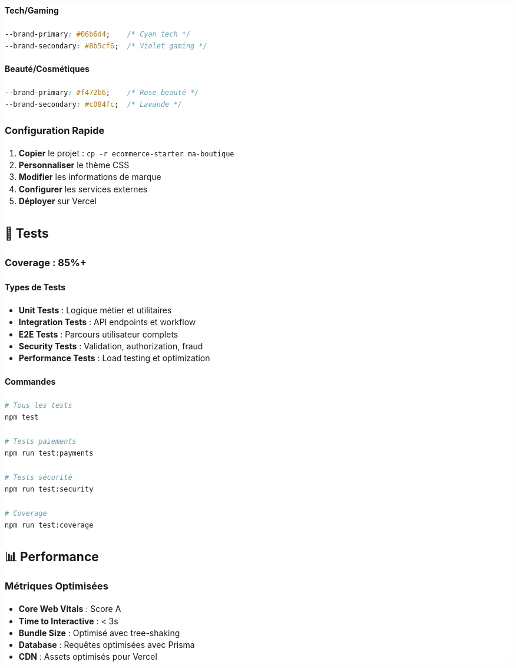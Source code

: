 #### Tech/Gaming  
```css
--brand-primary: #06b6d4;    /* Cyan tech */
--brand-secondary: #8b5cf6;  /* Violet gaming */
```

#### Beauté/Cosmétiques
```css
--brand-primary: #f472b6;    /* Rose beauté */
--brand-secondary: #c084fc;  /* Lavande */
```

### Configuration Rapide
1. **Copier** le projet : `cp -r ecommerce-starter ma-boutique`
2. **Personnaliser** le thème CSS
3. **Modifier** les informations de marque
4. **Configurer** les services externes
5. **Déployer** sur Vercel

## 🧪 Tests

### Coverage : 85%+

#### Types de Tests
- **Unit Tests** : Logique métier et utilitaires
- **Integration Tests** : API endpoints et workflow
- **E2E Tests** : Parcours utilisateur complets
- **Security Tests** : Validation, authorization, fraud
- **Performance Tests** : Load testing et optimization

#### Commandes
```bash
# Tous les tests
npm test

# Tests paiements
npm run test:payments

# Tests sécurité
npm run test:security

# Coverage
npm run test:coverage
```

## 📊 Performance

### Métriques Optimisées
- **Core Web Vitals** : Score A
- **Time to Interactive** : < 3s
- **Bundle Size** : Optimisé avec tree-shaking
- **Database** : Requêtes optimisées avec Prisma
- **CDN** : Assets optimisés pour Vercel
